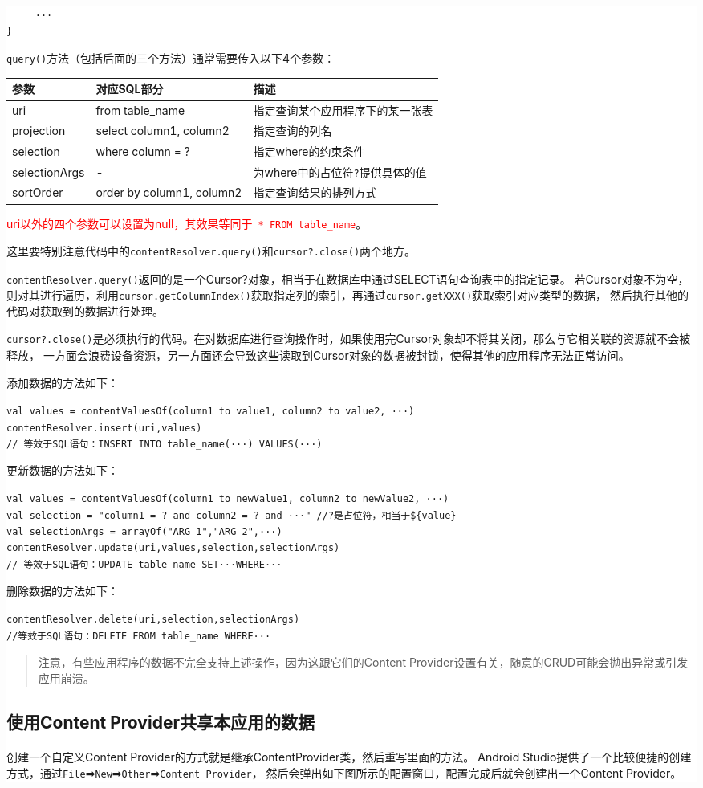 ```
     ···
}
```

`query()`方法（包括后面的三个方法）通常需要传入以下4个参数：

| 参数          | 对应SQL部分               | 描述                             |
| :------------ | :------------------------ | :------------------------------- |
| uri           | from table_name           | 指定查询某个应用程序下的某一张表 |
| projection    | select column1, column2   | 指定查询的列名                   |
| selection     | where column = ?          | 指定where的约束条件              |
| selectionArgs | -                         | 为where中的占位符`?`提供具体的值 |
| sortOrder     | order by column1, column2 | 指定查询结果的排列方式           |

<font color=red>uri以外的四个参数可以设置为null，其效果等同于` * FROM table_name`</font>。

这里要特别注意代码中的`contentResolver.query()`和`cursor?.close()`两个地方。

`contentResolver.query()`返回的是一个Cursor?对象，相当于在数据库中通过SELECT语句查询表中的指定记录。 若Cursor对象不为空，则对其进行遍历，利用`cursor.getColumnIndex()`获取指定列的索引，再通过`cursor.getXXX()`获取索引对应类型的数据， 然后执行其他的代码对获取到的数据进行处理。

`cursor?.close()`是必须执行的代码。在对数据库进行查询操作时，如果使用完Cursor对象却不将其关闭，那么与它相关联的资源就不会被释放， 一方面会浪费设备资源，另一方面还会导致这些读取到Cursor对象的数据被封锁，使得其他的应用程序无法正常访问。

添加数据的方法如下：

```
val values = contentValuesOf(column1 to value1, column2 to value2, ···)
contentResolver.insert(uri,values)
// 等效于SQL语句：INSERT INTO table_name(···) VALUES(···)
```

更新数据的方法如下：

```
val values = contentValuesOf(column1 to newValue1, column2 to newValue2, ···)
val selection = "column1 = ? and column2 = ? and ···" //?是占位符，相当于${value}
val selectionArgs = arrayOf("ARG_1","ARG_2",···)
contentResolver.update(uri,values,selection,selectionArgs)
// 等效于SQL语句：UPDATE table_name SET···WHERE···
```

删除数据的方法如下：

```
contentResolver.delete(uri,selection,selectionArgs)
//等效于SQL语句：DELETE FROM table_name WHERE···
```

>注意，有些应用程序的数据不完全支持上述操作，因为这跟它们的Content Provider设置有关，随意的CRUD可能会抛出异常或引发应用崩溃。

## 使用Content Provider共享本应用的数据

创建一个自定义Content Provider的方式就是继承ContentProvider类，然后重写里面的方法。 Android Studio提供了一个比较便捷的创建方式，通过`File`➡`New`➡`Other`➡`Content Provider`， 然后会弹出如下图所示的配置窗口，配置完成后就会创建出一个Content Provider。
